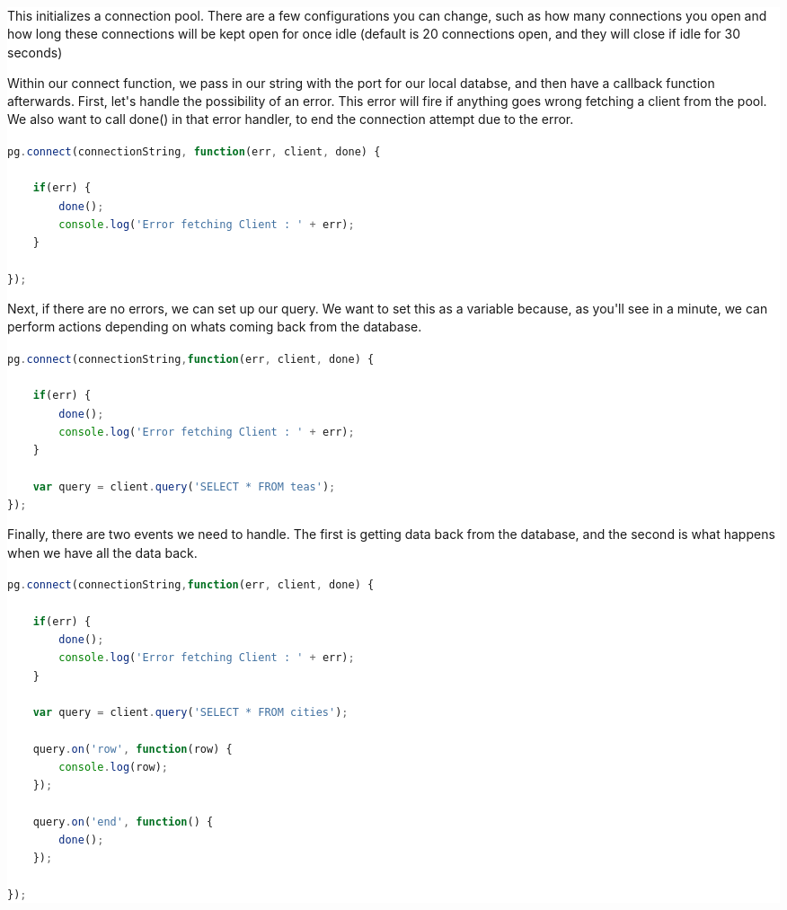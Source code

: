 This initializes a connection pool. There are a few configurations you can change, such as how many connections you open and how long these connections will be kept open for once idle (default is 20 connections open, and they will close if idle for 30 seconds)

Within our connect function, we pass in our string with the port for our local databse, and then have a callback function afterwards. First, let's handle the possibility of an error. This error will fire if anything goes wrong fetching a client from the pool. We also want to call done() in that error handler, to end the connection attempt due to the error.

```js
pg.connect(connectionString, function(err, client, done) {

    if(err) {
        done();
        console.log('Error fetching Client : ' + err);
    }

});
```

Next, if there are no errors, we can set up our query. We want to set this as a variable because, as you'll see in a minute, we can perform actions depending on whats coming back from the database.

```js
pg.connect(connectionString,function(err, client, done) {

    if(err) {
        done();
        console.log('Error fetching Client : ' + err);
    }

    var query = client.query('SELECT * FROM teas');
});
```

Finally, there are two events we need to handle. The first is getting data back from the database, and the second is what happens when we have all the data back.

```js
pg.connect(connectionString,function(err, client, done) {

    if(err) {
        done();
        console.log('Error fetching Client : ' + err);
    }

    var query = client.query('SELECT * FROM cities');

    query.on('row', function(row) {
        console.log(row);
    });

    query.on('end', function() {
        done();
    });

});
```
